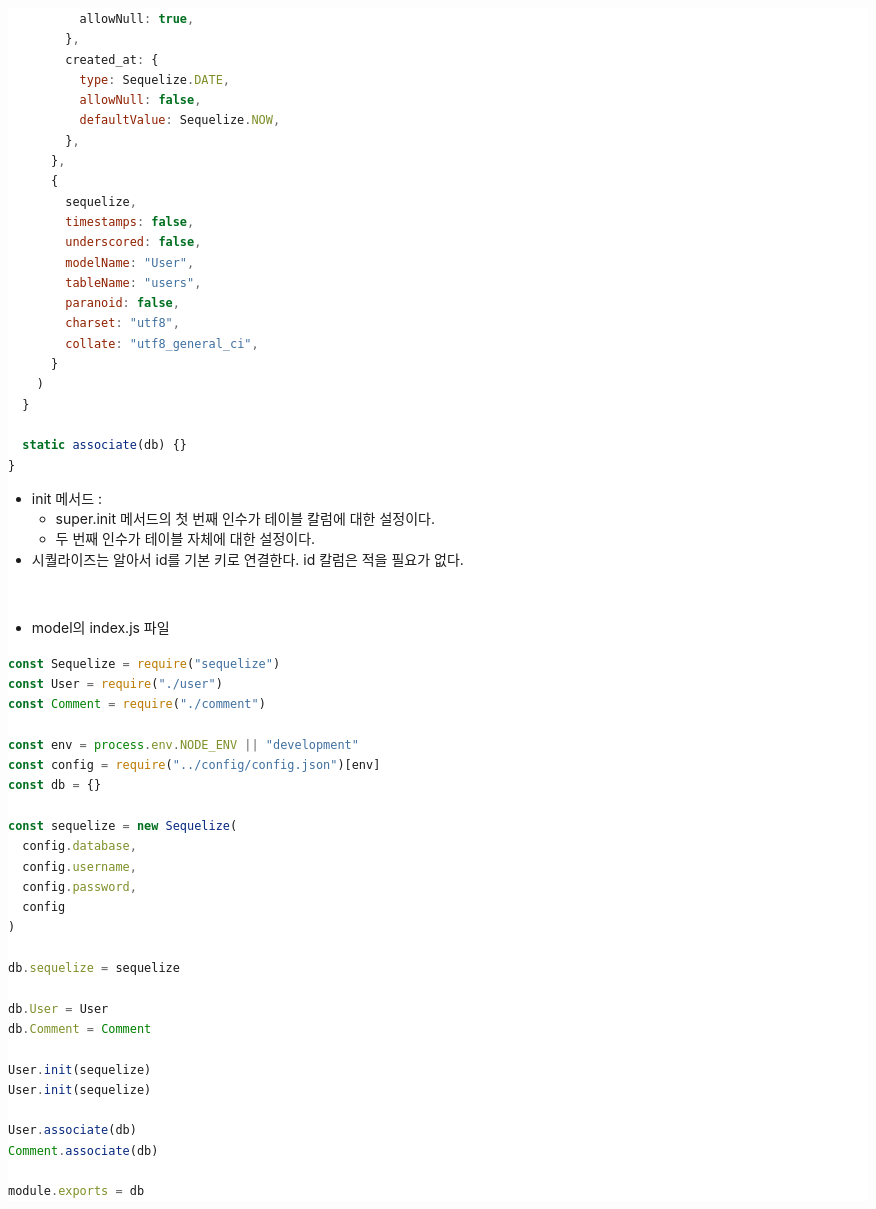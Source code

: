 ```javascript
          allowNull: true,
        },
        created_at: {
          type: Sequelize.DATE,
          allowNull: false,
          defaultValue: Sequelize.NOW,
        },
      },
      {
        sequelize,
        timestamps: false,
        underscored: false,
        modelName: "User",
        tableName: "users",
        paranoid: false,
        charset: "utf8",
        collate: "utf8_general_ci",
      }
    )
  }

  static associate(db) {}
}
```

- init 메서드 :
  - super.init 메서드의 첫 번째 인수가 테이블 칼럼에 대한 설정이다.
  - 두 번째 인수가 테이블 자체에 대한 설정이다.
- 시퀄라이즈는 알아서 id를 기본 키로 연결한다. id 칼럼은 적을 필요가 없다.

<br>

- model의 index.js 파일

```javascript
const Sequelize = require("sequelize")
const User = require("./user")
const Comment = require("./comment")

const env = process.env.NODE_ENV || "development"
const config = require("../config/config.json")[env]
const db = {}

const sequelize = new Sequelize(
  config.database,
  config.username,
  config.password,
  config
)

db.sequelize = sequelize

db.User = User
db.Comment = Comment

User.init(sequelize)
User.init(sequelize)

User.associate(db)
Comment.associate(db)

module.exports = db
```
